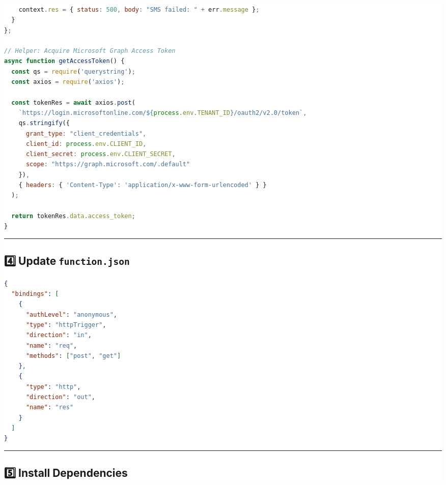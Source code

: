 ```javascript
    context.res = { status: 500, body: "SMS failed: " + err.message };
  }
};

// Helper: Acquire Microsoft Graph Access Token
async function getAccessToken() {
  const qs = require('querystring');
  const axios = require('axios');

  const tokenRes = await axios.post(
    `https://login.microsoftonline.com/${process.env.TENANT_ID}/oauth2/v2.0/token`,
    qs.stringify({
      grant_type: "client_credentials",
      client_id: process.env.CLIENT_ID,
      client_secret: process.env.CLIENT_SECRET,
      scope: "https://graph.microsoft.com/.default"
    }),
    { headers: { 'Content-Type': 'application/x-www-form-urlencoded' } }
  );

  return tokenRes.data.access_token;
}
```

---

## 4️⃣ Update `function.json`

```json
{
  "bindings": [
    {
      "authLevel": "anonymous",
      "type": "httpTrigger",
      "direction": "in",
      "name": "req",
      "methods": ["post", "get"]
    },
    {
      "type": "http",
      "direction": "out",
      "name": "res"
    }
  ]
}
```

---

## 5️⃣ Install Dependencies
